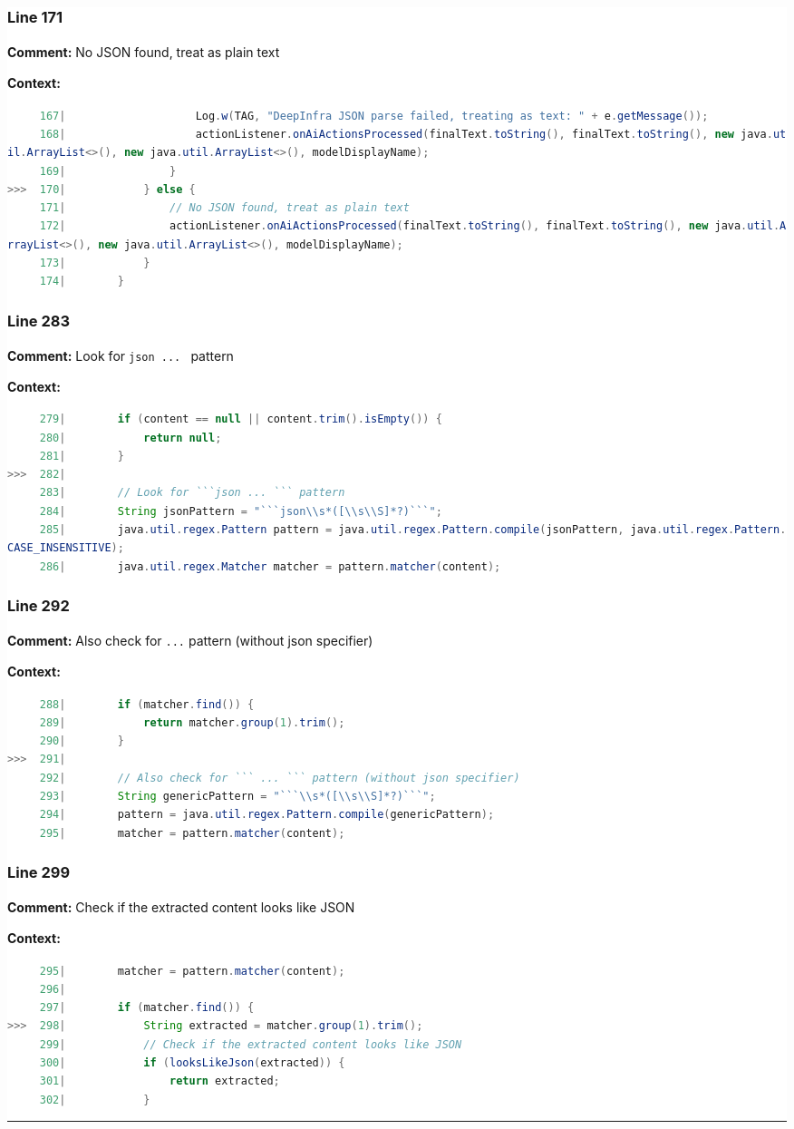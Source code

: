 ### Line 171
**Comment:** No JSON found, treat as plain text

**Context:**
```java
     167|                    Log.w(TAG, "DeepInfra JSON parse failed, treating as text: " + e.getMessage());
     168|                    actionListener.onAiActionsProcessed(finalText.toString(), finalText.toString(), new java.util.ArrayList<>(), new java.util.ArrayList<>(), modelDisplayName);
     169|                }
>>>  170|            } else {
     171|                // No JSON found, treat as plain text
     172|                actionListener.onAiActionsProcessed(finalText.toString(), finalText.toString(), new java.util.ArrayList<>(), new java.util.ArrayList<>(), modelDisplayName);
     173|            }
     174|        }
```

### Line 283
**Comment:** Look for ```json ... ``` pattern

**Context:**
```java
     279|        if (content == null || content.trim().isEmpty()) {
     280|            return null;
     281|        }
>>>  282|
     283|        // Look for ```json ... ``` pattern
     284|        String jsonPattern = "```json\\s*([\\s\\S]*?)```";
     285|        java.util.regex.Pattern pattern = java.util.regex.Pattern.compile(jsonPattern, java.util.regex.Pattern.CASE_INSENSITIVE);
     286|        java.util.regex.Matcher matcher = pattern.matcher(content);
```

### Line 292
**Comment:** Also check for ``` ... ``` pattern (without json specifier)

**Context:**
```java
     288|        if (matcher.find()) {
     289|            return matcher.group(1).trim();
     290|        }
>>>  291|
     292|        // Also check for ``` ... ``` pattern (without json specifier)
     293|        String genericPattern = "```\\s*([\\s\\S]*?)```";
     294|        pattern = java.util.regex.Pattern.compile(genericPattern);
     295|        matcher = pattern.matcher(content);
```

### Line 299
**Comment:** Check if the extracted content looks like JSON

**Context:**
```java
     295|        matcher = pattern.matcher(content);
     296|
     297|        if (matcher.find()) {
>>>  298|            String extracted = matcher.group(1).trim();
     299|            // Check if the extracted content looks like JSON
     300|            if (looksLikeJson(extracted)) {
     301|                return extracted;
     302|            }
```

---